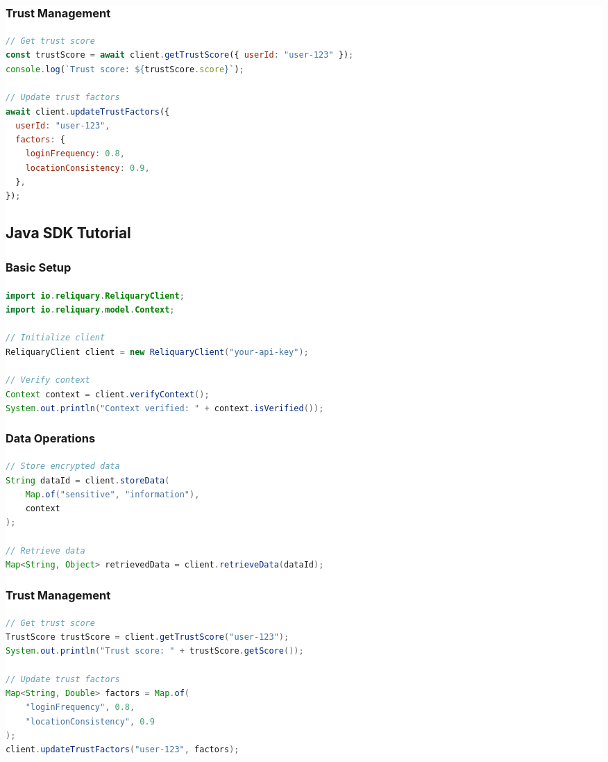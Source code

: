 ### Trust Management

```javascript
// Get trust score
const trustScore = await client.getTrustScore({ userId: "user-123" });
console.log(`Trust score: ${trustScore.score}`);

// Update trust factors
await client.updateTrustFactors({
  userId: "user-123",
  factors: {
    loginFrequency: 0.8,
    locationConsistency: 0.9,
  },
});
```

## Java SDK Tutorial

### Basic Setup

```java
import io.reliquary.ReliquaryClient;
import io.reliquary.model.Context;

// Initialize client
ReliquaryClient client = new ReliquaryClient("your-api-key");

// Verify context
Context context = client.verifyContext();
System.out.println("Context verified: " + context.isVerified());
```

### Data Operations

```java
// Store encrypted data
String dataId = client.storeData(
    Map.of("sensitive", "information"),
    context
);

// Retrieve data
Map<String, Object> retrievedData = client.retrieveData(dataId);
```

### Trust Management

```java
// Get trust score
TrustScore trustScore = client.getTrustScore("user-123");
System.out.println("Trust score: " + trustScore.getScore());

// Update trust factors
Map<String, Double> factors = Map.of(
    "loginFrequency", 0.8,
    "locationConsistency", 0.9
);
client.updateTrustFactors("user-123", factors);
```
